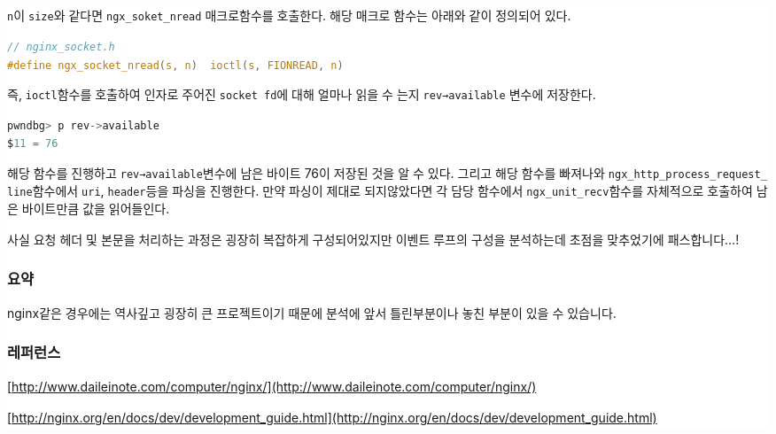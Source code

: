 `n`이 `size`와 같다면 `ngx_soket_nread` 매크로함수를 호출한다. 해당 매크로 함수는 아래와 같이 정의되어 있다. 

```c
// nginx_socket.h
#define ngx_socket_nread(s, n)  ioctl(s, FIONREAD, n)
```

즉, `ioctl`함수를 호출하여 인자로 주어진 `socket fd`에 대해 얼마나 읽을 수 는지 `rev→available` 변수에 저장한다. 

```c
pwndbg> p rev->available
$11 = 76
```

해당 함수를 진행하고 `rev→available`변수에 남은 바이트 76이 저장된 것을 알 수 있다. 그리고 해당 함수를 빠져나와 `ngx_http_process_request_line`함수에서 `uri`, `header`등을 파싱을 진행한다. 만약 파싱이 제대로 되지않았다면 각 담당 함수에서 `ngx_unit_recv`함수를 자체적으로 호출하여 남은 바이트만큼 값을 읽어들인다. 

사실 요청 헤더 및 본문을 처리하는 과정은 굉장히 복잡하게 구성되어있지만 이벤트 루프의 구성을 분석하는데 초점을 맞추었기에 패스합니다…!

### 요약

nginx같은 경우에는 역사깊고 굉장히 큰 프로젝트이기 때문에 분석에 앞서 틀린부분이나 놓친 부분이 있을 수 있습니다.  

### 레퍼런스

[http://www.daileinote.com/computer/nginx/](http://www.daileinote.com/computer/nginx/)

[http://nginx.org/en/docs/dev/development_guide.html](http://nginx.org/en/docs/dev/development_guide.html)